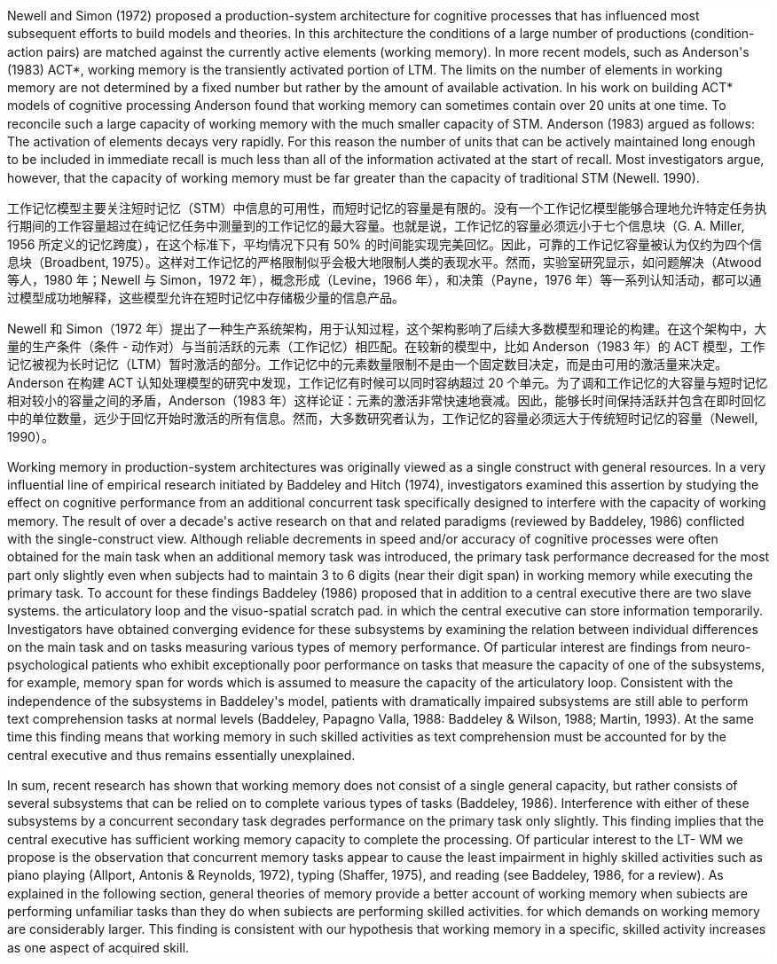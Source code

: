 Newell and Simon (1972) proposed a production-system architecture for cognitive processes that has influenced most subsequent efforts to build models and theories. In this architecture the conditions of a large number of productions (condition-action pairs) are matched against the currently active elements (working memory). In more recent models, such as Anderson's (1983) ACT*, working memory is the transiently activated portion of LTM. The limits on the number of elements in working memory are not determined by a fixed number but rather by the amount of available activation. In his work on building ACT* models of cognitive processing Anderson found that working memory can sometimes contain over 20 units at one time. To reconcile such a large capacity of working memory with the much smaller capacity of STM. Anderson (1983) argued as follows: The activation of elements decays very rapidly. For this reason the number of units that can be actively maintained long enough to be included in immediate recall is much less than all of the information activated at the start of recall. Most investigators argue, however, that the capacity of working memory must be far greater than the capacity of traditional STM (Newell. 1990).

工作记忆模型主要关注短时记忆（STM）中信息的可用性，而短时记忆的容量是有限的。没有一个工作记忆模型能够合理地允许特定任务执行期间的工作容量超过在纯记忆任务中测量到的工作记忆的最大容量。也就是说，工作记忆的容量必须远小于七个信息块（G. A. Miller, 1956 所定义的记忆跨度），在这个标准下，平均情况下只有 50% 的时间能实现完美回忆。因此，可靠的工作记忆容量被认为仅约为四个信息块（Broadbent, 1975）。这样对工作记忆的严格限制似乎会极大地限制人类的表现水平。然而，实验室研究显示，如问题解决（Atwood 等人，1980 年；Newell 与 Simon，1972 年），概念形成（Levine，1966 年），和决策（Payne，1976 年）等一系列认知活动，都可以通过模型成功地解释，这些模型允许在短时记忆中存储极少量的信息产品。

Newell 和 Simon（1972 年）提出了一种生产系统架构，用于认知过程，这个架构影响了后续大多数模型和理论的构建。在这个架构中，大量的生产条件（条件 - 动作对）与当前活跃的元素（工作记忆）相匹配。在较新的模型中，比如 Anderson（1983 年）的 ACT 模型，工作记忆被视为长时记忆（LTM）暂时激活的部分。工作记忆中的元素数量限制不是由一个固定数目决定，而是由可用的激活量来决定。Anderson 在构建 ACT 认知处理模型的研究中发现，工作记忆有时候可以同时容纳超过 20 个单元。为了调和工作记忆的大容量与短时记忆相对较小的容量之间的矛盾，Anderson（1983 年）这样论证：元素的激活非常快速地衰减。因此，能够长时间保持活跃并包含在即时回忆中的单位数量，远少于回忆开始时激活的所有信息。然而，大多数研究者认为，工作记忆的容量必须远大于传统短时记忆的容量（Newell, 1990）。

Working memory in production-system architectures was originally viewed as a single construct with general resources. In a very influential line of empirical research initiated by Baddeley and Hitch (1974), investigators examined this assertion by studying the effect on cognitive performance from an additional concurrent task specifically designed to interfere with the capacity of working memory. The result of over a decade's active research on that and related paradigms (reviewed by Baddeley, 1986) conflicted with the single-construct view. Although reliable decrements in speed and/or accuracy of cognitive processes were often obtained for the main task when an additional memory task was introduced, the primary task performance decreased for the most part only slightly even when subjects had to maintain 3 to 6 digits (near their digit span) in working memory while executing the primary task. To account for these findings Baddeley (1986) proposed that in addition to a central executive there are two slave systems. the articulatory loop and the visuo-spatial scratch pad. in which the central executive can store information temporarily. Investigators have obtained converging evidence for these subsystems by examining the relation between individual differences on the main task and on tasks measuring various types of memory performance. Of particular interest are findings from neuro-psychological patients who exhibit exceptionally poor performance on tasks that measure the capacity of one of the subsystems, for example, memory span for words which is assumed to measure the capacity of the articulatory loop. Consistent with the independence of the subsystems in Baddeley's model, patients with dramatically impaired subsystems are still able to perform text comprehension tasks at normal levels (Baddeley, Papagno Valla, 1988: Baddeley & Wilson, 1988; Martin, 1993). At the same time this finding means that working memory in such skilled activities as text comprehension must be accounted for by the central executive and thus remains essentially unexplained.

In sum, recent research has shown that working memory does not consist of a single general capacity, but rather consists of several subsystems that can be relied on to complete various types of tasks (Baddeley, 1986). Interference with either of these subsystems by a concurrent secondary task degrades performance on the primary task only slightly. This finding implies that the central executive has sufficient working memory capacity to complete the processing. Of particular interest to the LT- WM we propose is the observation that concurrent memory tasks appear to cause the least impairment in highly skilled activities such as piano playing (Allport, Antonis & Reynolds, 1972), typing (Shaffer, 1975), and reading (see Baddeley, 1986, for a review). As explained in the following section, general theories of memory provide a better account of working memory when subiects are performing unfamiliar tasks than they do when subiects are performing skilled activities. for which demands on working memory are considerably larger. This finding is consistent with our hypothesis that working memory in a specific, skilled activity increases as one aspect of acquired skill.
